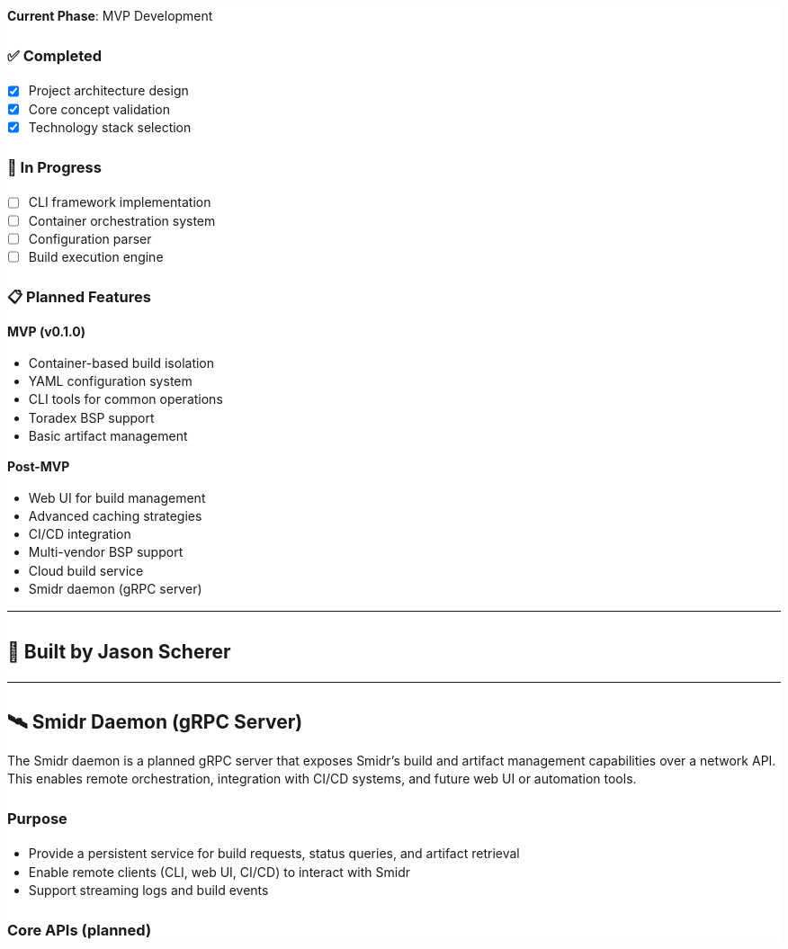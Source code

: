 **Current Phase**: MVP Development

### ✅ Completed

- [x] Project architecture design
- [x] Core concept validation
- [x] Technology stack selection

### 🚧 In Progress

- [ ] CLI framework implementation
- [ ] Container orchestration system
- [ ] Configuration parser
- [ ] Build execution engine

### 📋 Planned Features

**MVP (v0.1.0)**

- Container-based build isolation
- YAML configuration system
- CLI tools for common operations
- Toradex BSP support
- Basic artifact management

**Post-MVP**

- Web UI for build management
- Advanced caching strategies
- CI/CD integration
- Multi-vendor BSP support
- Cloud build service
- Smidr daemon (gRPC server)

---

## 🏢 Built by Jason Scherer

---

## 🛰️ Smidr Daemon (gRPC Server)

The Smidr daemon is a planned gRPC server that exposes Smidr’s build and artifact management capabilities over a network API. This enables remote orchestration, integration with CI/CD systems, and future web UI or automation tools.

### Purpose

- Provide a persistent service for build requests, status queries, and artifact retrieval
- Enable remote clients (CLI, web UI, CI/CD) to interact with Smidr
- Support streaming logs and build events

### Core APIs (planned)
